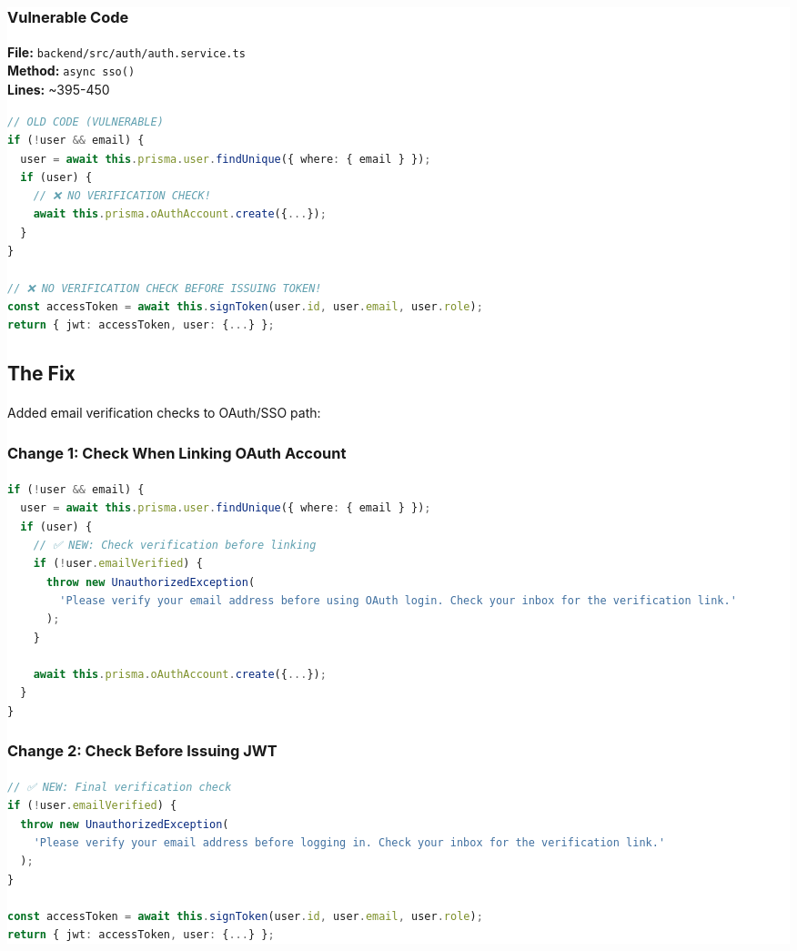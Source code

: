 ### Vulnerable Code

**File:** `backend/src/auth/auth.service.ts`  
**Method:** `async sso()`  
**Lines:** ~395-450

```typescript
// OLD CODE (VULNERABLE)
if (!user && email) {
  user = await this.prisma.user.findUnique({ where: { email } });
  if (user) {
    // ❌ NO VERIFICATION CHECK!
    await this.prisma.oAuthAccount.create({...});
  }
}

// ❌ NO VERIFICATION CHECK BEFORE ISSUING TOKEN!
const accessToken = await this.signToken(user.id, user.email, user.role);
return { jwt: accessToken, user: {...} };
```

## The Fix

Added email verification checks to OAuth/SSO path:

### Change 1: Check When Linking OAuth Account

```typescript
if (!user && email) {
  user = await this.prisma.user.findUnique({ where: { email } });
  if (user) {
    // ✅ NEW: Check verification before linking
    if (!user.emailVerified) {
      throw new UnauthorizedException(
        'Please verify your email address before using OAuth login. Check your inbox for the verification link.'
      );
    }
    
    await this.prisma.oAuthAccount.create({...});
  }
}
```

### Change 2: Check Before Issuing JWT

```typescript
// ✅ NEW: Final verification check
if (!user.emailVerified) {
  throw new UnauthorizedException(
    'Please verify your email address before logging in. Check your inbox for the verification link.'
  );
}

const accessToken = await this.signToken(user.id, user.email, user.role);
return { jwt: accessToken, user: {...} };
```
